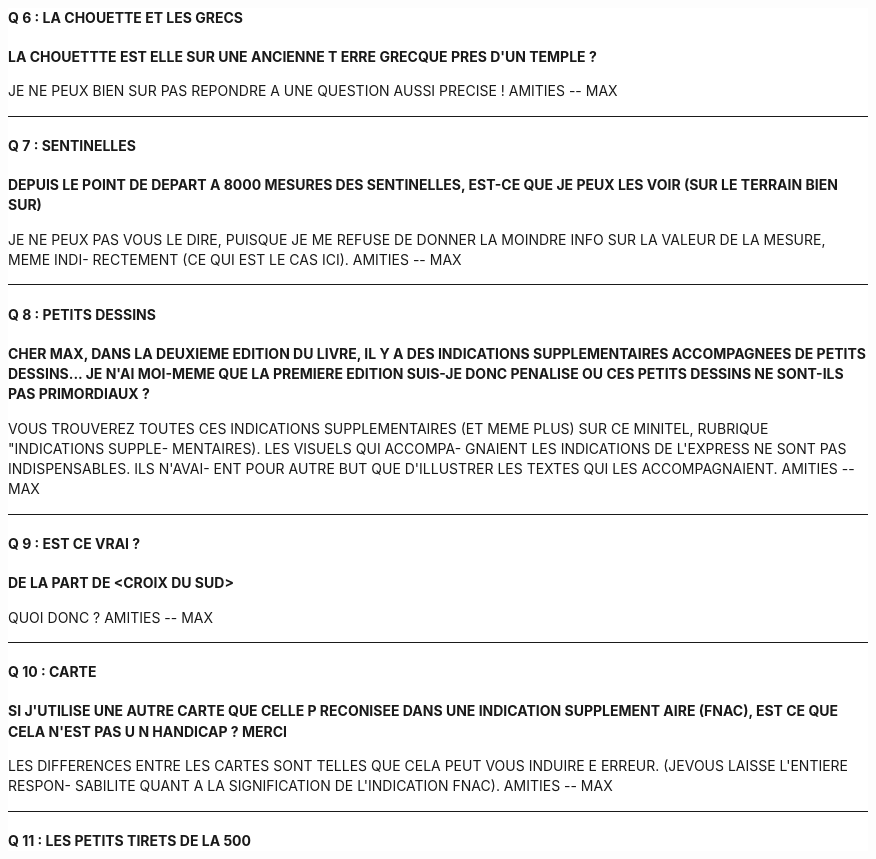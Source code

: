 
#### Q 6 : LA CHOUETTE ET LES GRECS

**LA CHOUETTTE EST ELLE SUR UNE ANCIENNE T ERRE GRECQUE PRES D'UN TEMPLE ?**

JE NE PEUX BIEN SUR PAS REPONDRE A UNE QUESTION AUSSI PRECISE ! AMITIES -- MAX

---

#### Q 7 : SENTINELLES

**DEPUIS LE POINT DE DEPART A 8000 MESURES  DES SENTINELLES, EST-CE QUE JE PEUX LES  VOIR (SUR LE TERRAIN BIEN SUR)**

JE NE PEUX PAS VOUS LE DIRE, PUISQUE JE ME REFUSE DE
DONNER LA MOINDRE INFO SUR LA VALEUR DE LA MESURE, MEME INDI- RECTEMENT
(CE QUI EST LE CAS ICI). AMITIES -- MAX

---

#### Q 8 : PETITS DESSINS

**CHER MAX,  DANS LA DEUXIEME EDITION DU LIVRE, IL Y  A
DES INDICATIONS SUPPLEMENTAIRES  ACCOMPAGNEES DE PETITS DESSINS... JE
N'AI MOI-MEME QUE LA PREMIERE EDITION SUIS-JE DONC PENALISE OU CES
PETITS DESSINS NE SONT-ILS PAS PRIMORDIAUX ?**

VOUS TROUVEREZ TOUTES CES INDICATIONS SUPPLEMENTAIRES
(ET MEME PLUS) SUR CE MINITEL, RUBRIQUE "INDICATIONS SUPPLE- MENTAIRES).
 LES VISUELS QUI ACCOMPA- GNAIENT LES INDICATIONS DE L'EXPRESS NE SONT
PAS INDISPENSABLES. ILS N'AVAI- ENT POUR AUTRE BUT QUE D'ILLUSTRER  LES
TEXTES QUI LES ACCOMPAGNAIENT.
AMITIES -- MAX

---

#### Q 9 : EST CE VRAI ?

**DE LA PART DE &lt;CROIX DU SUD&gt;**

QUOI DONC ? AMITIES -- MAX

---

#### Q 10 : CARTE

**SI J'UTILISE UNE AUTRE CARTE QUE CELLE P RECONISEE
DANS UNE INDICATION SUPPLEMENT AIRE (FNAC), EST CE QUE CELA N'EST PAS U N
 HANDICAP ? MERCI**

LES DIFFERENCES ENTRE LES CARTES SONT TELLES QUE CELA
PEUT VOUS INDUIRE E ERREUR. (JEVOUS LAISSE L'ENTIERE RESPON- SABILITE
QUANT A LA SIGNIFICATION DE L'INDICATION FNAC). AMITIES -- MAX

---

#### Q 11 : LES PETITS TIRETS DE LA 500

